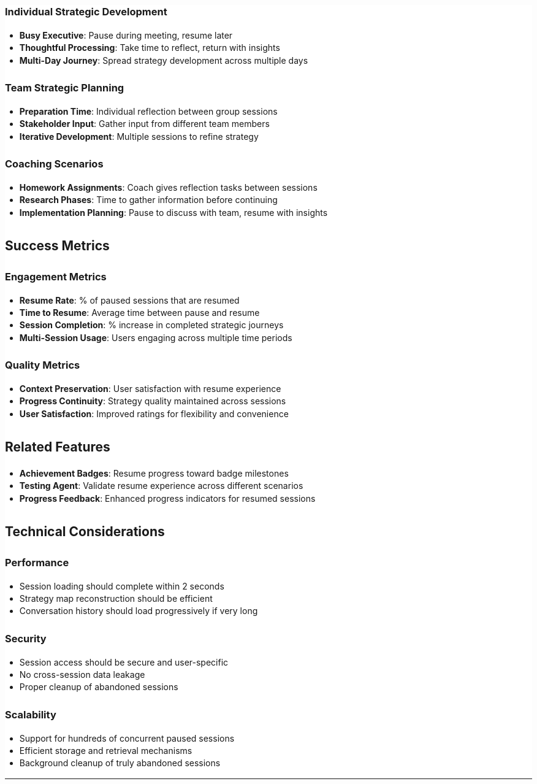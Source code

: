 ### Individual Strategic Development
- **Busy Executive**: Pause during meeting, resume later
- **Thoughtful Processing**: Take time to reflect, return with insights
- **Multi-Day Journey**: Spread strategy development across multiple days

### Team Strategic Planning
- **Preparation Time**: Individual reflection between group sessions
- **Stakeholder Input**: Gather input from different team members
- **Iterative Development**: Multiple sessions to refine strategy

### Coaching Scenarios
- **Homework Assignments**: Coach gives reflection tasks between sessions
- **Research Phases**: Time to gather information before continuing
- **Implementation Planning**: Pause to discuss with team, resume with insights

## Success Metrics

### Engagement Metrics
- **Resume Rate**: % of paused sessions that are resumed
- **Time to Resume**: Average time between pause and resume
- **Session Completion**: % increase in completed strategic journeys
- **Multi-Session Usage**: Users engaging across multiple time periods

### Quality Metrics
- **Context Preservation**: User satisfaction with resume experience
- **Progress Continuity**: Strategy quality maintained across sessions
- **User Satisfaction**: Improved ratings for flexibility and convenience

## Related Features

- **Achievement Badges**: Resume progress toward badge milestones
- **Testing Agent**: Validate resume experience across different scenarios
- **Progress Feedback**: Enhanced progress indicators for resumed sessions

## Technical Considerations

### Performance
- Session loading should complete within 2 seconds
- Strategy map reconstruction should be efficient
- Conversation history should load progressively if very long

### Security
- Session access should be secure and user-specific
- No cross-session data leakage
- Proper cleanup of abandoned sessions

### Scalability  
- Support for hundreds of concurrent paused sessions
- Efficient storage and retrieval mechanisms
- Background cleanup of truly abandoned sessions

---